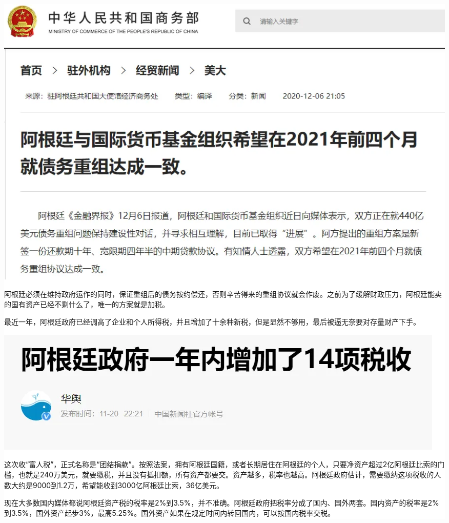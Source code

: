 ![](/images/btnews/0201_0300/0207/image8.webp)

阿根廷必须在维持政府运作的同时，保证重组后的债务按约偿还，否则辛苦得来的重组协议就会作废。之前为了缓解财政压力，阿根廷能卖的国有资产已经不剩什么了，唯一的方案就是加税。

最近一年，阿根廷政府已经调高了企业和个人所得税，并且增加了十余种新税，但是显然不够用，最后被逼无奈要对存量财产下手。

![](/images/btnews/0201_0300/0207/image9.webp)

这次收“富人税”，正式名称是“团结捐款”。按照法案，拥有阿根廷国籍，或者长期居住在阿根廷的个人，只要净资产超过2亿阿根廷比索的门槛，也就是240万美元，就要缴税，并且没有抵扣额，所有资产都要交。资产越多，税率也越高。阿根廷政府估计，需要缴纳这项税收的人数大约是9000到1.2万，希望能收到3000亿阿根廷比索，36亿美元。

现在大多数国内媒体都说阿根廷资产税的税率是2%到3.5%，并不准确。阿根廷政府把税率分成了国内、国外两套。国内资产的税率是2%到3.5%，国外资产起步3%，最高5.25%。国外资产如果在规定时间内转回国内，可以按国内税率交税。
